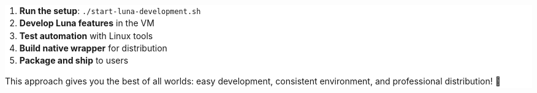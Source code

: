 1. **Run the setup**: `./start-luna-development.sh`
2. **Develop Luna features** in the VM
3. **Test automation** with Linux tools
4. **Build native wrapper** for distribution
5. **Package and ship** to users

This approach gives you the best of all worlds: easy development, consistent environment, and professional distribution! 🌙